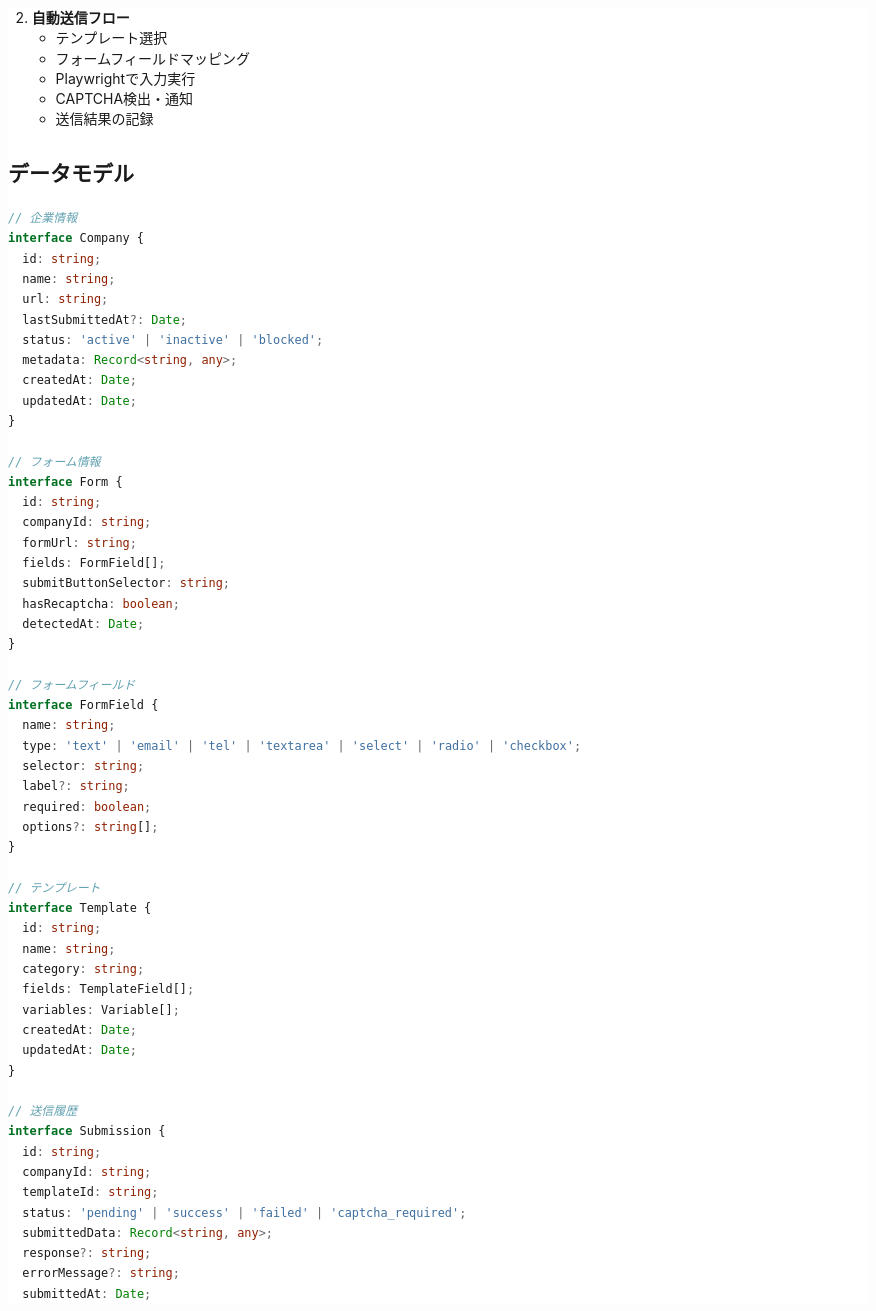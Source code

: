 2. **自動送信フロー**
   - テンプレート選択
   - フォームフィールドマッピング
   - Playwrightで入力実行
   - CAPTCHA検出・通知
   - 送信結果の記録

## データモデル

```typescript
// 企業情報
interface Company {
  id: string;
  name: string;
  url: string;
  lastSubmittedAt?: Date;
  status: 'active' | 'inactive' | 'blocked';
  metadata: Record<string, any>;
  createdAt: Date;
  updatedAt: Date;
}

// フォーム情報
interface Form {
  id: string;
  companyId: string;
  formUrl: string;
  fields: FormField[];
  submitButtonSelector: string;
  hasRecaptcha: boolean;
  detectedAt: Date;
}

// フォームフィールド
interface FormField {
  name: string;
  type: 'text' | 'email' | 'tel' | 'textarea' | 'select' | 'radio' | 'checkbox';
  selector: string;
  label?: string;
  required: boolean;
  options?: string[];
}

// テンプレート
interface Template {
  id: string;
  name: string;
  category: string;
  fields: TemplateField[];
  variables: Variable[];
  createdAt: Date;
  updatedAt: Date;
}

// 送信履歴
interface Submission {
  id: string;
  companyId: string;
  templateId: string;
  status: 'pending' | 'success' | 'failed' | 'captcha_required';
  submittedData: Record<string, any>;
  response?: string;
  errorMessage?: string;
  submittedAt: Date;
```